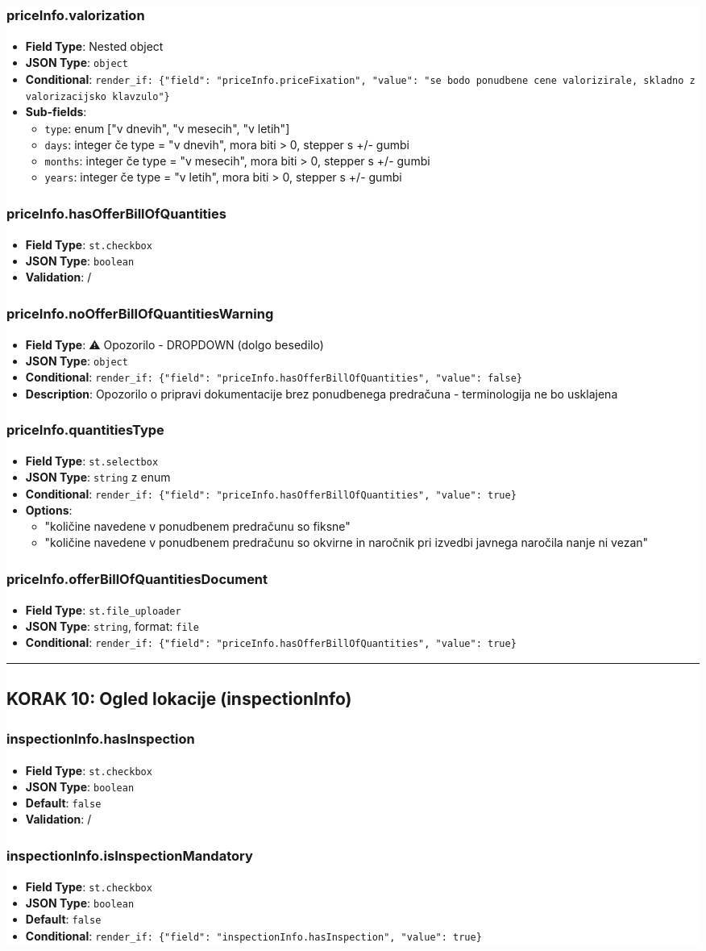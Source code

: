 ### priceInfo.valorization
- **Field Type**: Nested object
- **JSON Type**: `object`
- **Conditional**: `render_if: {"field": "priceInfo.priceFixation", "value": "se bodo ponudbene cene valorizirale, skladno z valorizacijsko klavzulo"}`
- **Sub-fields**:
  - `type`: enum ["v dnevih", "v mesecih", "v letih"]
  - `days`: integer če type = "v dnevih", mora biti > 0, stepper s +/- gumbi
  - `months`: integer če type = "v mesecih", mora biti > 0, stepper s +/- gumbi
  - `years`: integer če type = "v letih", mora biti > 0, stepper s +/- gumbi

### priceInfo.hasOfferBillOfQuantities
- **Field Type**: `st.checkbox`
- **JSON Type**: `boolean`
- **Validation**: /

### priceInfo.noOfferBillOfQuantitiesWarning
- **Field Type**: ⚠️ Opozorilo - DROPDOWN (dolgo besedilo)
- **JSON Type**: `object`
- **Conditional**: `render_if: {"field": "priceInfo.hasOfferBillOfQuantities", "value": false}`
- **Description**: Opozorilo o pripravi dokumentacije brez ponudbenega predračuna - terminologija ne bo usklajena

### priceInfo.quantitiesType
- **Field Type**: `st.selectbox`
- **JSON Type**: `string` z enum
- **Conditional**: `render_if: {"field": "priceInfo.hasOfferBillOfQuantities", "value": true}`
- **Options**:
  - "količine navedene v ponudbenem predračunu so fiksne"
  - "količine navedene v ponudbenem predračunu so okvirne in naročnik pri izvedbi javnega naročila nanje ni vezan"

### priceInfo.offerBillOfQuantitiesDocument
- **Field Type**: `st.file_uploader`
- **JSON Type**: `string`, format: `file`
- **Conditional**: `render_if: {"field": "priceInfo.hasOfferBillOfQuantities", "value": true}`

---

## KORAK 10: Ogled lokacije (inspectionInfo)

### inspectionInfo.hasInspection
- **Field Type**: `st.checkbox`
- **JSON Type**: `boolean`
- **Default**: `false`
- **Validation**: /

### inspectionInfo.isInspectionMandatory
- **Field Type**: `st.checkbox`
- **JSON Type**: `boolean`
- **Default**: `false`
- **Conditional**: `render_if: {"field": "inspectionInfo.hasInspection", "value": true}`
